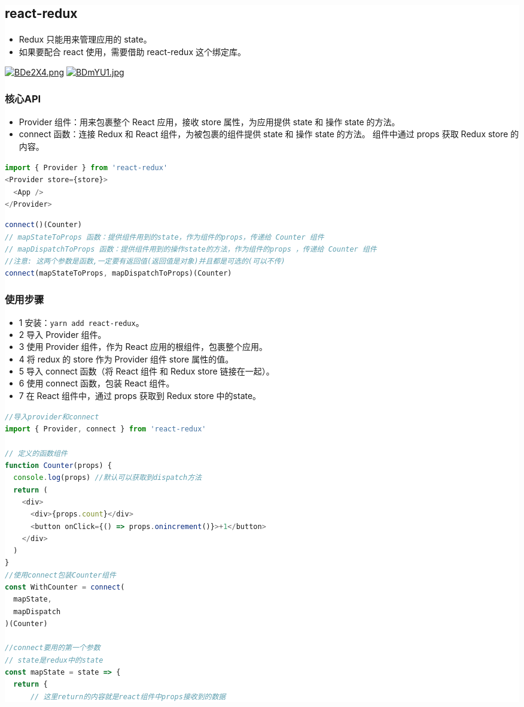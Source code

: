 ## react-redux



- Redux 只能用来管理应用的 state。
- 如果要配合 react 使用，需要借助 react-redux 这个绑定库。

[![BDe2X4.png](https://s1.ax1x.com/2020/11/02/BDe2X4.png)](https://imgchr.com/i/BDe2X4)
[![BDmYU1.jpg](https://s1.ax1x.com/2020/11/02/BDmYU1.jpg)](https://imgchr.com/i/BDmYU1)

### 核心API

- Provider 组件：用来包裹整个 React 应用，接收 store 属性，为应用提供 state 和 操作 state 的方法。
- connect 函数：连接 Redux 和 React 组件，为被包裹的组件提供  state 和 操作 state 的方法。
  组件中通过 props 获取 Redux store 的内容。

```js
import { Provider } from 'react-redux'
<Provider store={store}>
  <App />
</Provider>
```

```js
connect()(Counter)
// mapStateToProps 函数：提供组件用到的state，作为组件的props，传递给 Counter 组件
// mapDispatchToProps 函数：提供组件用到的操作state的方法，作为组件的props ，传递给 Counter 组件
//注意: 这两个参数是函数,一定要有返回值(返回值是对象)并且都是可选的(可以不传) 
connect(mapStateToProps, mapDispatchToProps)(Counter)

```

### 使用步骤

- 1 安装：`yarn add react-redux`。
- 2 导入 Provider 组件。
- 3 使用 Provider 组件，作为 React 应用的根组件，包裹整个应用。
- 4 将 redux 的 store 作为 Provider 组件 store 属性的值。
- 5 导入 connect 函数（将 React 组件 和 Redux store 链接在一起）。
- 6 使用 connect 函数，包装 React 组件。
- 7 在 React 组件中，通过 props 获取到 Redux store 中的state。

```js
//导入provider和connect
import { Provider, connect } from 'react-redux'

// 定义的函数组件
function Counter(props) {
  console.log(props) //默认可以获取到dispatch方法
  return (
    <div>
      <div>{props.count}</div>
      <button onClick={() => props.onincrement()}>+1</button>
    </div>
  )
}
//使用connect包装Counter组件
const WithCounter = connect(
  mapState,
  mapDispatch
)(Counter)

//connect要用的第一个参数 
// state是redux中的state
const mapState = state => {
  return {
      // 这里return的内容就是react组件中props接收到的数据
```